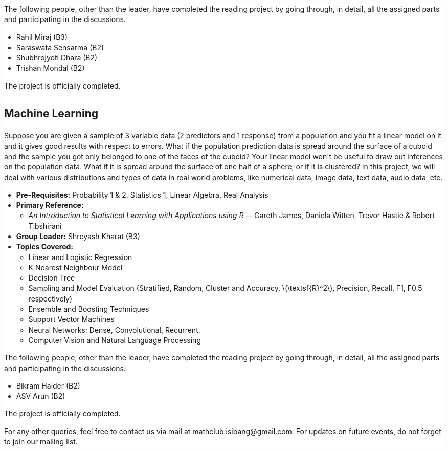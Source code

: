The following people, other than the leader, have completed the reading project by going through, in detail, all the assigned parts and participating in the discussions.

- Rahil Miraj (B3)
- Saraswata Sensarma (B2)
- Shubhrojyoti Dhara (B2)
- Trishan Mondal (B2)

The project is officially completed.

## Machine Learning

Suppose you are given a sample of 3 variable data (2 predictors and 1 response) from a population and you fit a linear model on it and it gives good results with respect to errors. What if the population prediction data is spread around the surface of a cuboid and the sample you got only belonged to one of the faces of the cuboid? Your linear model won't be useful to draw out inferences on the population data. What if it is spread around the surface of one half of a sphere, or if it is clustered? In this project, we will deal with various distributions and types of data in real world problems, like numerical data, image data, text data, audio data, etc.

- **Pre-Requisites:** Probability 1 & 2, Statistics 1, Linear Algebra, Real Analysis
- **Primary Reference:**
  - [_An Introduction to Statistical Learning with Applications using R_](https://web.archive.org/https://static1.squarespace.com/static/5ff2adbe3fe4fe33db902812/t/6009dd9fa7bc363aa822d2c7/1611259312432/ISLR+Seventh+Printing.pdf) -- Gareth James, Daniela Witten, Trevor Hastie & Robert Tibshirani
- **Group Leader:** Shreyash Kharat (B3)
- **Topics Covered:**
  - Linear and Logistic Regression
  - K Nearest Neighbour Model
  - Decision Tree
  - Sampling and Model Evaluation (Stratified, Random, Cluster and Accuracy, \\(\textsf{R}^2\\), Precision, Recall, F1, F0.5 respectively)
  - Ensemble and Boosting Techniques
  - Support Vector Machines
  - Neural Networks: Dense, Convolutional, Recurrent.
  - Computer Vision and Natural Language Processing

The following people, other than the leader, have completed the reading project by going through, in detail, all the assigned parts and participating in the discussions.

- Bikram Halder (B2)
- ASV Arun (B2)

The project is officially completed.

For any other queries, feel free to contact us via mail at <mathclub.isibang@gmail.com>. For updates on future events, do not forget to join our mailing list.
